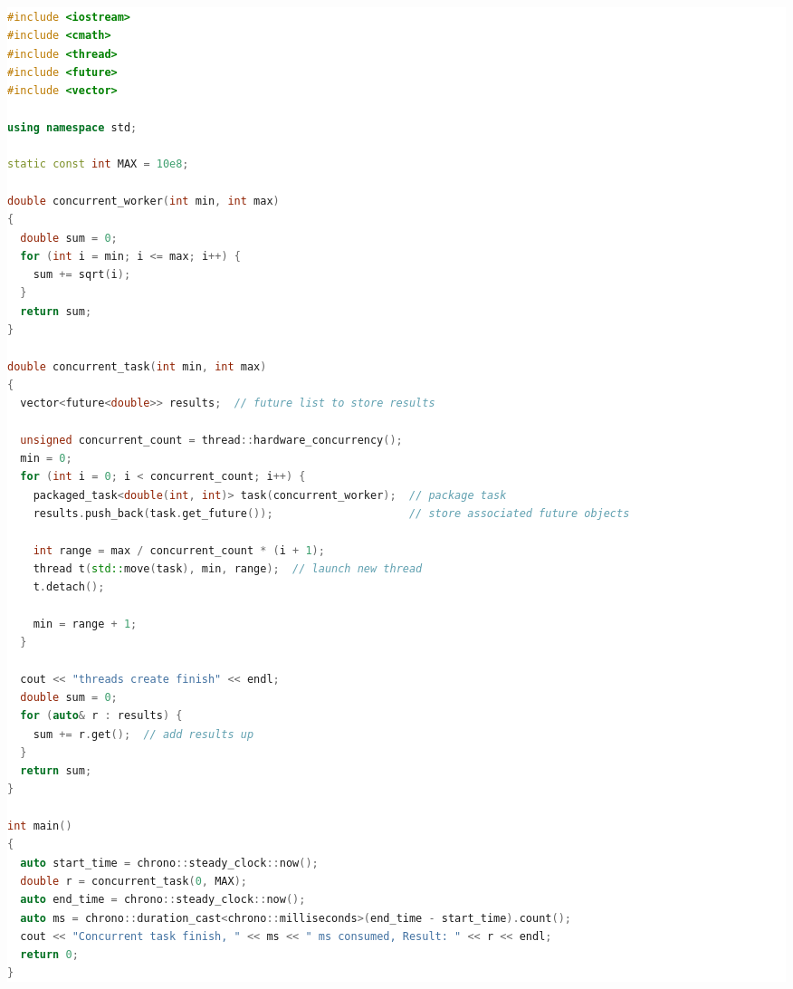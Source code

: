 ```cpp
#include <iostream>
#include <cmath>
#include <thread>
#include <future>
#include <vector>

using namespace std;

static const int MAX = 10e8;

double concurrent_worker(int min, int max)
{
  double sum = 0;
  for (int i = min; i <= max; i++) {
    sum += sqrt(i);
  }
  return sum;
}

double concurrent_task(int min, int max)
{
  vector<future<double>> results;  // future list to store results

  unsigned concurrent_count = thread::hardware_concurrency();
  min = 0;
  for (int i = 0; i < concurrent_count; i++) {
    packaged_task<double(int, int)> task(concurrent_worker);  // package task
    results.push_back(task.get_future());                     // store associated future objects

    int range = max / concurrent_count * (i + 1);
    thread t(std::move(task), min, range);  // launch new thread
    t.detach();

    min = range + 1;
  }

  cout << "threads create finish" << endl;
  double sum = 0;
  for (auto& r : results) {
    sum += r.get();  // add results up
  }
  return sum;
}

int main()
{
  auto start_time = chrono::steady_clock::now();
  double r = concurrent_task(0, MAX);
  auto end_time = chrono::steady_clock::now();
  auto ms = chrono::duration_cast<chrono::milliseconds>(end_time - start_time).count();
  cout << "Concurrent task finish, " << ms << " ms consumed, Result: " << r << endl;
  return 0;
}
```
